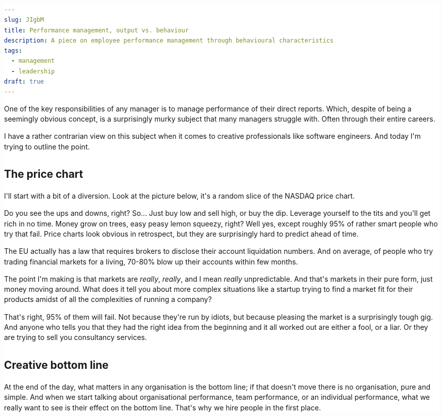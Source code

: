 ```yaml
---
slug: JIgbM
title: Performance management, output vs. behaviour
description: A piece on employee performance management through behavioural characteristics
tags:
  - management
  - leadership
draft: true
---
```


One of the key responsibilities of any manager is to manage performance of their
direct reports. Which, despite of being a seemingly obvious concept, is a
surprisingly murky subject that many managers struggle with. Often through their
entire careers.

I have a rather contrarian view on this subject when it comes to creative
professionals like software engineers. And today I'm trying to outline the
point.

## The price chart

I'll start with a bit of a diversion. Look at the picture below, it's a random
slice of the NASDAQ price chart.



Do you see the ups and downs, right? So... Just buy low and sell high, or buy
the dip. Leverage yourself to the tits and you'll get rich in no time. Money
grow on trees, easy peasy lemon squeezy, right? Well yes, except roughly 95% of
rather smart people who try that fail. Price charts look obvious in retrospect,
but they are surprisingly hard to predict ahead of time.

The EU actually has a law that requires brokers to disclose their account
liquidation numbers. And on average, of people who try trading financial markets
for a living, 70-80% blow up their accounts within few months.

The point I'm making is that markets are _really_, _really_, and I mean _really_
unpredictable. And that's markets in their pure form, just money moving around.
What does it tell you about more complex situations like a startup trying to
find a market fit for their products amidst of all the complexities of running a
company?

That's right, 95% of them will fail. Not because they're run by idiots, but
because pleasing the market is a surprisingly tough gig. And anyone who tells
you that they had the right idea from the beginning and it all worked out are
either a fool, or a liar. Or they are trying to sell you consultancy services.

## Creative bottom line

At the end of the day, what matters in any organisation is the bottom line; if
that doesn't move there is no organisation, pure and simple. And when we start
talking about organisational performance, team performance, or an individual
performance, what we really want to see is their effect on the bottom line.
That's why we hire people in the first place.
